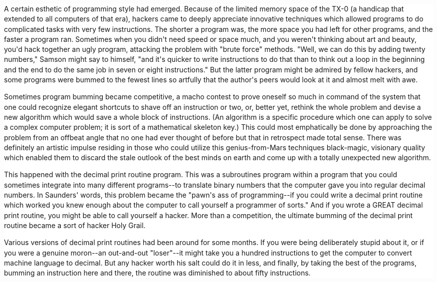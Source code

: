 A certain esthetic of programming style had emerged.  Because of
the limited memory space of the TX-0 (a handicap that extended to
all computers of that era), hackers came to deeply appreciate
innovative techniques which allowed programs to do complicated
tasks with very few instructions.  The shorter a program was, the
more space you had left for other programs, and the faster a
program ran.  Sometimes when you didn't need speed or space much,
and you weren't thinking about art and beauty, you'd hack
together an ugly program, attacking the problem with "brute
force" methods.  "Well, we can do this by adding twenty numbers,"
Samson might say to himself, "and it's quicker to write
instructions to do that than to think out a loop in the beginning
and the end to do the same job in seven or eight instructions." 
But the latter program might be admired by fellow hackers, and
some programs were bummed to the fewest lines so artfully that
the author's peers would look at it and almost melt with awe. 

Sometimes program bumming became competitive, a macho contest to
prove oneself so much in command of the system that one could
recognize elegant shortcuts to shave off an instruction or two,
or, better yet, rethink the whole problem and devise a new
algorithm which would save a whole block of instructions.  (An
algorithm is a specific procedure which one can apply to solve a
complex computer problem; it is sort of a mathematical skeleton
key.) This could most emphatically be done by approaching the
problem from an offbeat angle that no one had ever thought of
before but that in retrospect made total sense.  There was
definitely an artistic impulse residing in those who could
utilize this genius-from-Mars techniques black-magic, visionary
quality which enabled them to discard the stale outlook of the
best minds on earth and come up with a totally unexpected new
algorithm.  

This happened with the decimal print routine program.  This was a
subroutines program within a program that you could sometimes
integrate into many different programs--to translate binary
numbers that the computer gave you into regular decimal numbers. 
In Saunders' words, this problem became the "pawn's ass of
programming--if you could write a decimal print routine which
worked you knew enough about the computer to call yourself a
programmer of sorts."  And if you wrote a GREAT decimal print
routine, you might be able to call yourself a hacker.  More than
a competition, the ultimate bumming of the decimal print routine
became a sort of hacker Holy Grail.

Various versions of decimal print routines had been around for
some months.  If you were being deliberately stupid about it, or
if you were a genuine moron--an out-and-out "loser"--it might
take you a hundred instructions to get the computer to convert
machine language to decimal.  But any hacker worth his salt could
do it in less, and finally, by taking the best of the programs,
bumming an instruction here and there, the routine was diminished
to about fifty instructions.  
